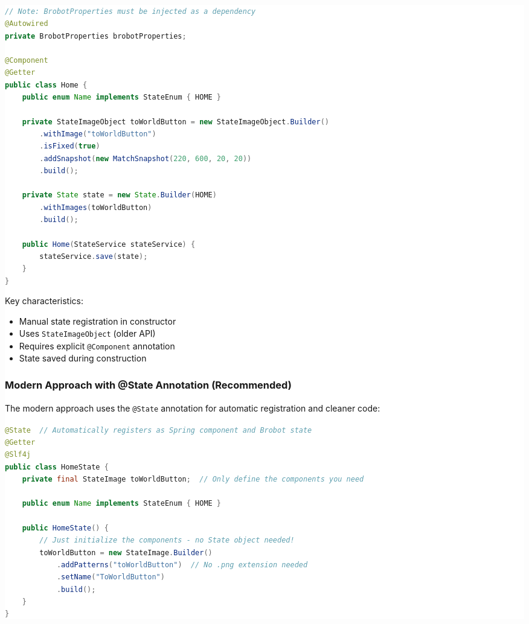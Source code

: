```java
// Note: BrobotProperties must be injected as a dependency
@Autowired
private BrobotProperties brobotProperties;

@Component
@Getter
public class Home { 
    public enum Name implements StateEnum { HOME } 
    
    private StateImageObject toWorldButton = new StateImageObject.Builder() 
        .withImage("toWorldButton") 
        .isFixed(true) 
        .addSnapshot(new MatchSnapshot(220, 600, 20, 20)) 
        .build(); 

    private State state = new State.Builder(HOME) 
        .withImages(toWorldButton) 
        .build(); 

    public Home(StateService stateService) { 
        stateService.save(state); 
    } 
}
```

Key characteristics:
- Manual state registration in constructor
- Uses `StateImageObject` (older API)
- Requires explicit `@Component` annotation
- State saved during construction

### Modern Approach with @State Annotation (Recommended)

The modern approach uses the `@State` annotation for automatic registration and cleaner code:

```java
@State  // Automatically registers as Spring component and Brobot state
@Getter
@Slf4j
public class HomeState {
    private final StateImage toWorldButton;  // Only define the components you need
    
    public enum Name implements StateEnum { HOME }
    
    public HomeState() {
        // Just initialize the components - no State object needed!
        toWorldButton = new StateImage.Builder()
            .addPatterns("toWorldButton")  // No .png extension needed
            .setName("ToWorldButton")
            .build();
    }
}
```
